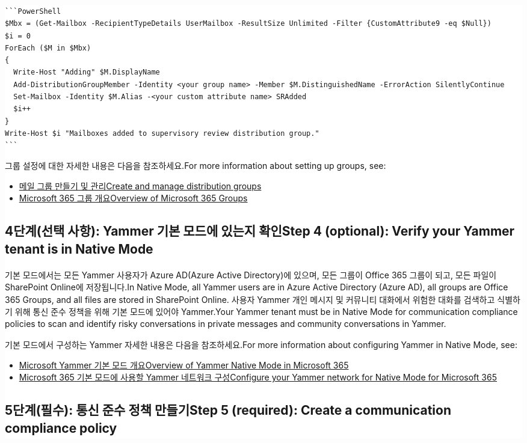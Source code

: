     ```PowerShell
    $Mbx = (Get-Mailbox -RecipientTypeDetails UserMailbox -ResultSize Unlimited -Filter {CustomAttribute9 -eq $Null})
    $i = 0
    ForEach ($M in $Mbx) 
    {
      Write-Host "Adding" $M.DisplayName
      Add-DistributionGroupMember -Identity <your group name> -Member $M.DistinguishedName -ErrorAction SilentlyContinue
      Set-Mailbox -Identity $M.Alias -<your custom attribute name> SRAdded 
      $i++
    }
    Write-Host $i "Mailboxes added to supervisory review distribution group."
    ```

<span data-ttu-id="5a01b-230">그룹 설정에 대한 자세한 내용은 다음을 참조하세요.</span><span class="sxs-lookup"><span data-stu-id="5a01b-230">For more information about setting up groups, see:</span></span>

- [<span data-ttu-id="5a01b-231">메일 그룹 만들기 및 관리</span><span class="sxs-lookup"><span data-stu-id="5a01b-231">Create and manage distribution groups</span></span>](https://docs.microsoft.com/Exchange/recipients-in-exchange-online/manage-distribution-groups/manage-distribution-groups)
- [<span data-ttu-id="5a01b-232">Microsoft 365 그룹 개요</span><span class="sxs-lookup"><span data-stu-id="5a01b-232">Overview of Microsoft 365 Groups</span></span>](https://docs.microsoft.com/office365/admin/create-groups/office-365-groups)

## <a name="step-4-optional-verify-your-yammer-tenant-is-in-native-mode"></a><span data-ttu-id="5a01b-233">4단계(선택 사항): Yammer 기본 모드에 있는지 확인</span><span class="sxs-lookup"><span data-stu-id="5a01b-233">Step 4 (optional): Verify your Yammer tenant is in Native Mode</span></span>

<span data-ttu-id="5a01b-234">기본 모드에서는 모든 Yammer 사용자가 Azure AD(Azure Active Directory)에 있으며, 모든 그룹이 Office 365 그룹이 되고, 모든 파일이 SharePoint Online에 저장됩니다.</span><span class="sxs-lookup"><span data-stu-id="5a01b-234">In Native Mode, all Yammer users are in Azure Active Directory (Azure AD), all groups are Office 365 Groups, and all files are stored in SharePoint Online.</span></span> <span data-ttu-id="5a01b-235">사용자 Yammer 개인 메시지 및 커뮤니티 대화에서 위험한 대화를 검색하고 식별하기 위해 통신 준수 정책을 위해 기본 모드에 있어야 Yammer.</span><span class="sxs-lookup"><span data-stu-id="5a01b-235">Your Yammer tenant must be in Native Mode for communication compliance policies to scan and identify risky conversations in private messages and community conversations in Yammer.</span></span>

<span data-ttu-id="5a01b-236">기본 모드에서 구성하는 Yammer 자세한 내용은 다음을 참조하세요.</span><span class="sxs-lookup"><span data-stu-id="5a01b-236">For more information about configuring Yammer in Native Mode, see:</span></span>

- [<span data-ttu-id="5a01b-237">Microsoft Yammer 기본 모드 개요</span><span class="sxs-lookup"><span data-stu-id="5a01b-237">Overview of Yammer Native Mode in Microsoft 365</span></span>](https://docs.microsoft.com/yammer/configure-your-yammer-network/overview-native-mode)
- [<span data-ttu-id="5a01b-238">Microsoft 365 기본 모드에 사용할 Yammer 네트워크 구성</span><span class="sxs-lookup"><span data-stu-id="5a01b-238">Configure your Yammer network for Native Mode for Microsoft 365</span></span>](https://docs.microsoft.com/yammer/configure-your-yammer-network/native-mode)

## <a name="step-5-required-create-a-communication-compliance-policy"></a><span data-ttu-id="5a01b-239">5단계(필수): 통신 준수 정책 만들기</span><span class="sxs-lookup"><span data-stu-id="5a01b-239">Step 5 (required): Create a communication compliance policy</span></span>
  